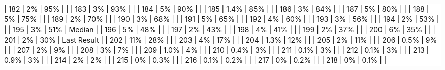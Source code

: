 | 182 | 2% | 95% |  |
| 183 | 3% | 93% |  |
| 184 | 5% | 90% |  |
| 185 | 1.4% | 85% |  |
| 186 | 3% | 84% |  |
| 187 | 5% | 80% |  |
| 188 | 5% | 75% |  |
| 189 | 2% | 70% |  |
| 190 | 3% | 68% |  |
| 191 | 5% | 65% |  |
| 192 | 4% | 60% |  |
| 193 | 3% | 56% |  |
| 194 | 2% | 53% |  |
| 195 | 3% | 51% | Median |
| 196 | 5% | 48% |  |
| 197 | 2% | 43% |  |
| 198 | 4% | 41% |  |
| 199 | 2% | 37% |  |
| 200 | 6% | 35% |  |
| 201 | 2% | 30% | Last Result |
| 202 | 11% | 28% |  |
| 203 | 4% | 17% |  |
| 204 | 1.3% | 12% |  |
| 205 | 2% | 11% |  |
| 206 | 0.5% | 9% |  |
| 207 | 2% | 9% |  |
| 208 | 3% | 7% |  |
| 209 | 1.0% | 4% |  |
| 210 | 0.4% | 3% |  |
| 211 | 0.1% | 3% |  |
| 212 | 0.1% | 3% |  |
| 213 | 0.9% | 3% |  |
| 214 | 2% | 2% |  |
| 215 | 0% | 0.3% |  |
| 216 | 0.1% | 0.2% |  |
| 217 | 0% | 0.2% |  |
| 218 | 0% | 0.1% |  |